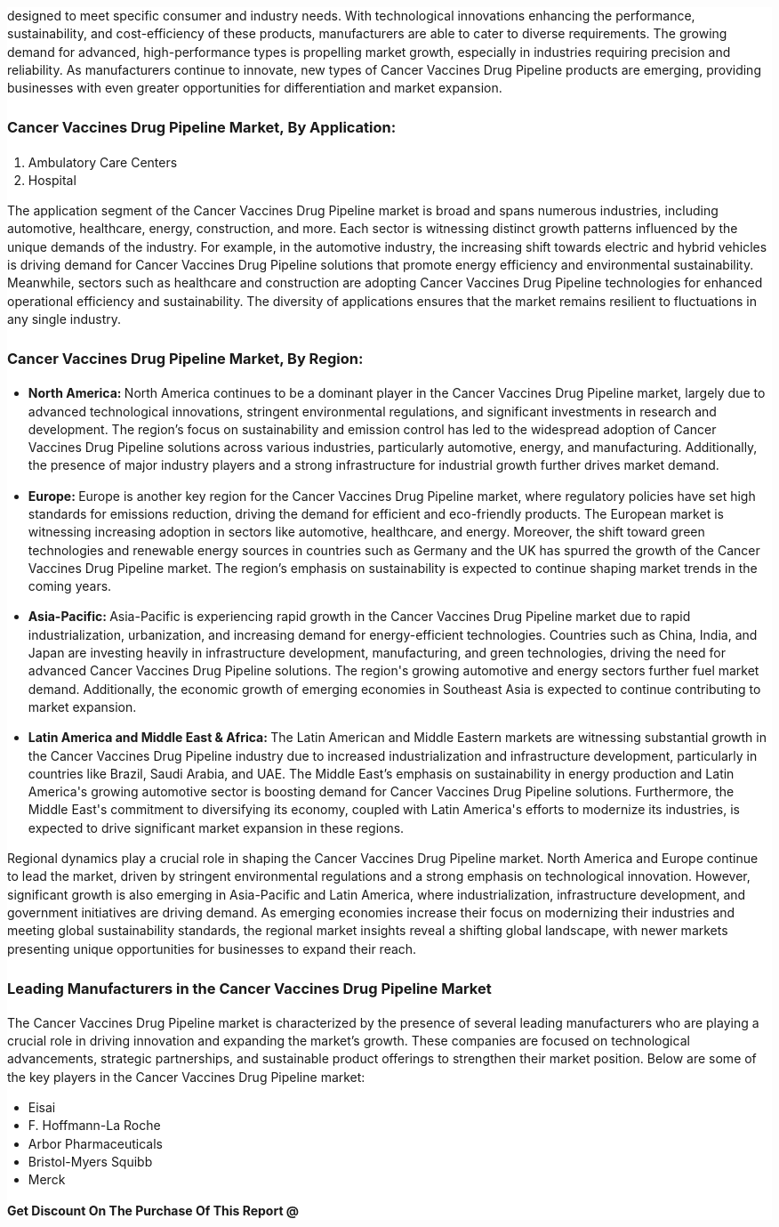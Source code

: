 designed to meet specific consumer and industry needs. With technological innovations enhancing the performance, sustainability, and cost-efficiency of these products, manufacturers are able to cater to diverse requirements. The growing demand for advanced, high-performance types is propelling market growth, especially in industries requiring precision and reliability. As manufacturers continue to innovate, new types of Cancer Vaccines Drug Pipeline products are emerging, providing businesses with even greater opportunities for differentiation and market expansion.</p><h3>Cancer Vaccines Drug Pipeline Market,&nbsp;By Application:</h3><ol><li>Ambulatory Care Centers<li> Hospital</li></ol><p>The application segment of the Cancer Vaccines Drug Pipeline market is broad and spans numerous industries, including automotive, healthcare, energy, construction, and more. Each sector is witnessing distinct growth patterns influenced by the unique demands of the industry. For example, in the automotive industry, the increasing shift towards electric and hybrid vehicles is driving demand for Cancer Vaccines Drug Pipeline solutions that promote energy efficiency and environmental sustainability. Meanwhile, sectors such as healthcare and construction are adopting Cancer Vaccines Drug Pipeline technologies for enhanced operational efficiency and sustainability. The diversity of applications ensures that the market remains resilient to fluctuations in any single industry.</p><h3>Cancer Vaccines Drug Pipeline Market, By Region:</h3><ul><li><p><strong>North America:&nbsp;</strong>North America continues to be a dominant player in the Cancer Vaccines Drug Pipeline market, largely due to advanced technological innovations, stringent environmental regulations, and significant investments in research and development. The region&rsquo;s focus on sustainability and emission control has led to the widespread adoption of Cancer Vaccines Drug Pipeline solutions across various industries, particularly automotive, energy, and manufacturing. Additionally, the presence of major industry players and a strong infrastructure for industrial growth further drives market demand.</p></li><li><p><strong><strong>Europe:&nbsp;</strong></strong>Europe is another key region for the Cancer Vaccines Drug Pipeline market, where regulatory policies have set high standards for emissions reduction, driving the demand for efficient and eco-friendly products. The European market is witnessing increasing adoption in sectors like automotive, healthcare, and energy. Moreover, the shift toward green technologies and renewable energy sources in countries such as Germany and the UK has spurred the growth of the Cancer Vaccines Drug Pipeline market. The region&rsquo;s emphasis on sustainability is expected to continue shaping market trends in the coming years.</p></li><li><p><strong><strong>Asia-Pacific:&nbsp;</strong></strong>Asia-Pacific is experiencing rapid growth in the Cancer Vaccines Drug Pipeline market due to rapid industrialization, urbanization, and increasing demand for energy-efficient technologies. Countries such as China, India, and Japan are investing heavily in infrastructure development, manufacturing, and green technologies, driving the need for advanced Cancer Vaccines Drug Pipeline solutions. The region's growing automotive and energy sectors further fuel market demand. Additionally, the economic growth of emerging economies in Southeast Asia is expected to continue contributing to market expansion.</p></li><li><p><strong><strong>Latin America and Middle East &amp; Africa:&nbsp;</strong></strong>The Latin American and Middle Eastern markets are witnessing substantial growth in the Cancer Vaccines Drug Pipeline industry due to increased industrialization and infrastructure development, particularly in countries like Brazil, Saudi Arabia, and UAE. The Middle East&rsquo;s emphasis on sustainability in energy production and Latin America's growing automotive sector is boosting demand for Cancer Vaccines Drug Pipeline solutions. Furthermore, the Middle East's commitment to diversifying its economy, coupled with Latin America's efforts to modernize its industries, is expected to drive significant market expansion in these regions.</p></li></ul><p>Regional dynamics play a crucial role in shaping the Cancer Vaccines Drug Pipeline market. North America and Europe continue to lead the market, driven by stringent environmental regulations and a strong emphasis on technological innovation. However, significant growth is also emerging in Asia-Pacific and Latin America, where industrialization, infrastructure development, and government initiatives are driving demand. As emerging economies increase their focus on modernizing their industries and meeting global sustainability standards, the regional market insights reveal a shifting global landscape, with newer markets presenting unique opportunities for businesses to expand their reach.</p><h3><strong>Leading Manufacturers in the Cancer Vaccines Drug Pipeline Market</strong></h3><p>The Cancer Vaccines Drug Pipeline market is characterized by the presence of several leading manufacturers who are playing a crucial role in driving innovation and expanding the market&rsquo;s growth. These companies are focused on technological advancements, strategic partnerships, and sustainable product offerings to strengthen their market position. Below are some of the key players in the Cancer Vaccines Drug Pipeline market:</p></div><div class="article-main__content" data-test-id="publishing-text-block"><ul><li><span class="">Eisai<li>F. Hoffmann-La Roche<li>Arbor Pharmaceuticals<li>Bristol-Myers Squibb<li>Merck</span></li></ul></div><div class="article-main__content" data-test-id="publishing-text-block"><p><span class="font-[700]"><strong>Get Discount On The Purchase Of This Report @</strong>